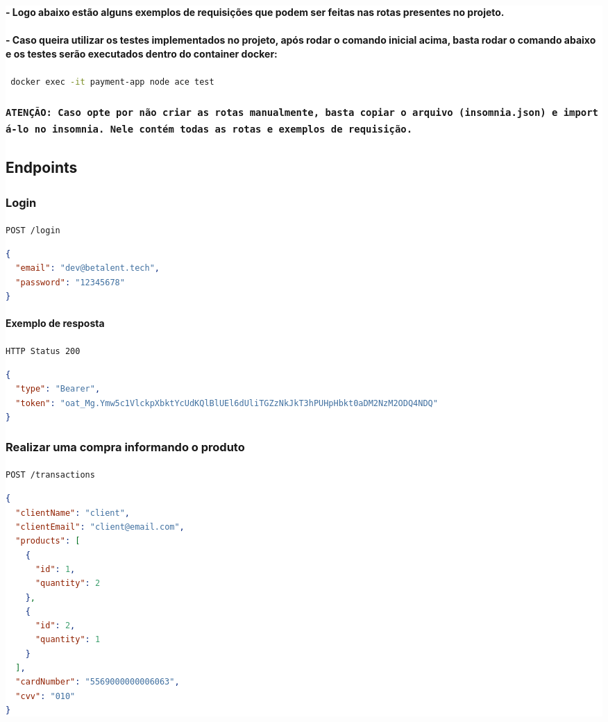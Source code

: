 #### - Logo abaixo estão alguns exemplos de requisições que podem ser feitas nas rotas presentes no projeto.

#### - Caso queira utilizar os testes implementados no projeto, após rodar o comando inicial acima, basta rodar o comando abaixo e os testes serão executados dentro do container docker:

```bash
 docker exec -it payment-app node ace test
```

### `ATENÇÃO: Caso opte por não criar as rotas manualmente, basta copiar o arquivo (insomnia.json) e importá-lo no insomnia. Nele contém todas as rotas e exemplos de requisição.`

## **Endpoints**

### **Login**

```http
POST /login
```

```json
{
  "email": "dev@betalent.tech",
  "password": "12345678"
}
```

#### **Exemplo de resposta**

```http
HTTP Status 200
```

```json
{
  "type": "Bearer",
  "token": "oat_Mg.Ymw5c1VlckpXbktYcUdKQlBlUEl6dUliTGZzNkJkT3hPUHpHbkt0aDM2NzM2ODQ4NDQ"
}
```

### **Realizar uma compra informando o produto**

```http
POST /transactions
```

```json
{
  "clientName": "client",
  "clientEmail": "client@email.com",
  "products": [
    {
      "id": 1,
      "quantity": 2
    },
    {
      "id": 2,
      "quantity": 1
    }
  ],
  "cardNumber": "5569000000006063",
  "cvv": "010"
}
```